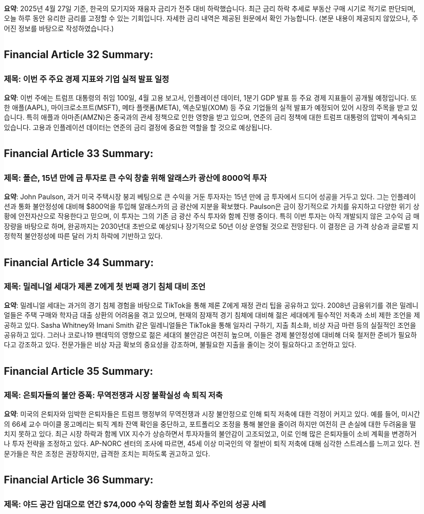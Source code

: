 

**요약**: 2025년 4월 27일 기준, 한국의 모기지와 재융자 금리가 전주 대비 하락했습니다. 최근 금리 하락 추세로 부동산 구매 시기로 적기로 판단되며, 오늘 하루 동안 유리한 금리를 고정할 수 있는 기회입니다. 자세한 금리 내역은 제공된 원문에서 확인 가능합니다. (본문 내용이 제공되지 않았으나, 주어진 정보를 바탕으로 작성하였습니다.)

## **Financial Article 32 Summary**:
### 제목: 이번 주 주요 경제 지표와 기업 실적 발표 일정



**요약**:
이번 주에는 트럼프 대통령의 취임 100일, 4월 고용 보고서, 인플레이션 데이터, 1분기 GDP 발표 등 주요 경제 지표들이 공개될 예정입니다. 또한 애플(AAPL), 마이크로소프트(MSFT), 메타 플랫폼(META), 엑손모빌(XOM) 등 주요 기업들의 실적 발표가 예정되어 있어 시장의 주목을 받고 있습니다. 특히 애플과 아마존(AMZN)은 중국과의 관세 정책으로 인한 영향을 받고 있으며, 연준의 금리 정책에 대한 트럼프 대통령의 압박이 계속되고 있습니다. 고용과 인플레이션 데이터는 연준의 금리 결정에 중요한 역할을 할 것으로 예상됩니다.

## **Financial Article 33 Summary**:
### 제목: 폴슨, 15년 만에 금 투자로 큰 수익 창출 위해 알래스카 광산에 8000억 투자



**요약**:
John Paulson, 과거 미국 주택시장 붕괴 베팅으로 큰 수익을 거둔 투자자는 15년 만에 금 투자에서 드디어 성공을 거두고 있다. 그는 인플레이션과 통화 불안정성에 대비해 $800억을 투입해 알래스카의 금 광산에 지분을 확보했다. Paulson은 금이 장기적으로 가치를 유지하고 다양한 위기 상황에 안전자산으로 작용한다고 믿으며, 이 투자는 그의 기존 금 광산 주식 투자와 함께 진행 중이다. 특히 이번 투자는 아직 개발되지 않은 고수익 금 매장량을 바탕으로 하며, 완공까지는 2030년대 초반으로 예상되나 장기적으로 50년 이상 운영될 것으로 전망된다. 이 결정은 금 가격 상승과 글로벌 지정학적 불안정성에 따른 달러 가치 하락에 기반하고 있다.

## **Financial Article 34 Summary**:
### 제목: 밀레니얼 세대가 제론 Z에게 첫 번째 경기 침체 대비 조언



**요약**:
밀레니얼 세대는 과거의 경기 침체 경험을 바탕으로 TikTok을 통해 제론 Z에게 재정 관리 팁을 공유하고 있다. 2008년 금융위기를 겪은 밀레니얼들은 주택 구매와 학자금 대출 상환의 어려움을 겪고 있으며, 현재의 잠재적 경기 침체에 대비해 젊은 세대에게 필수적인 저축과 소비 제한 조언을 제공하고 있다. Sasha Whitney와 Imani Smith 같은 밀레니얼들은 TikTok을 통해 일자리 구하기, 지출 최소화, 비상 자금 마련 등의 실질적인 조언을 공유하고 있다. 그러나 코로나19 팬데믹의 영향으로 젊은 세대의 불안감은 여전히 높으며, 이들은 경제 불안정성에 대비해 더욱 철저한 준비가 필요하다고 강조하고 있다. 전문가들은 비상 자금 확보의 중요성을 강조하며, 불필요한 지출을 줄이는 것이 필요하다고 조언하고 있다.

## **Financial Article 35 Summary**:
### 제목: 은퇴자들의 불안 증폭: 무역전쟁과 시장 불확실성 속 퇴직 저축



**요약**: 미국의 은퇴자와 임박한 은퇴자들은 트럼프 행정부의 무역전쟁과 시장 불안정으로 인해 퇴직 저축에 대한 걱정이 커지고 있다. 예를 들어, 미시간의 66세 교수 마이클 몽고메리는 퇴직 계좌 잔액 확인을 중단하고, 포트폴리오 조정을 통해 불안을 줄이려 하지만 여전히 큰 손실에 대한 두려움을 떨치지 못하고 있다. 최근 시장 하락과 함께 VIX 지수가 상승하면서 투자자들의 불안감이 고조되었고, 이로 인해 많은 은퇴자들이 소비 계획을 변경하거나 투자 전략을 조정하고 있다. AP-NORC 센터의 조사에 따르면, 45세 이상 미국인의 약 절반이 퇴직 저축에 대해 심각한 스트레스를 느끼고 있다. 전문가들은 작은 조정은 권장하지만, 급격한 조치는 피하도록 권고하고 있다.

## **Financial Article 36 Summary**:
### 제목: 야드 공간 임대으로 연간 $74,000 수익 창출한 보험 회사 주인의 성공 사례
